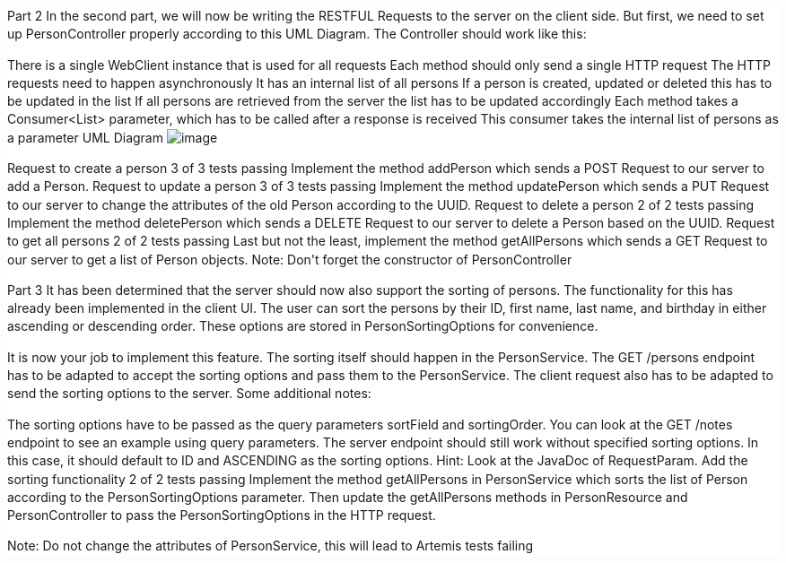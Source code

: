 Part 2
In the second part, we will now be writing the RESTFUL Requests to the server on the client side. But first, we need to set up PersonController properly according to this UML Diagram. The Controller should work like this:

There is a single WebClient instance that is used for all requests
Each method should only send a single HTTP request
The HTTP requests need to happen asynchronously
It has an internal list of all persons
If a person is created, updated or deleted this has to be updated in the list
If all persons are retrieved from the server the list has to be updated accordingly
Each method takes a Consumer<List<Note>> parameter, which has to be called after a response is received
This consumer takes the internal list of persons as a parameter
UML Diagram
<img width="254" alt="image" src="https://github.com/tstren1223/TUM_SW2/assets/64294878/56836bb9-4cf9-4b0e-bedb-4307f8855bf7">



 Request to create a person 3 of 3 tests passing
Implement the method addPerson which sends a POST Request to our server to add a Person.
 Request to update a person 3 of 3 tests passing
Implement the method updatePerson which sends a PUT Request to our server to change the attributes of the old Person according to the UUID.
 Request to delete a person 2 of 2 tests passing
Implement the method deletePerson which sends a DELETE Request to our server to delete a Person based on the UUID.
 Request to get all persons 2 of 2 tests passing
Last but not the least, implement the method getAllPersons which sends a GET Request to our server to get a list of Person objects.
Note: Don't forget the constructor of PersonController

Part 3
It has been determined that the server should now also support the sorting of persons. The functionality for this has already been implemented in the client UI. The user can sort the persons by their ID, first name, last name, and birthday in either ascending or descending order. These options are stored in PersonSortingOptions for convenience.

It is now your job to implement this feature. The sorting itself should happen in the PersonService. The GET /persons endpoint has to be adapted to accept the sorting options and pass them to the PersonService. The client request also has to be adapted to send the sorting options to the server. Some additional notes:

The sorting options have to be passed as the query parameters sortField and sortingOrder. You can look at the GET /notes endpoint to see an example using query parameters.
The server endpoint should still work without specified sorting options. In this case, it should default to ID and ASCENDING as the sorting options. Hint: Look at the JavaDoc of RequestParam.
 Add the sorting functionality 2 of 2 tests passing
Implement the method getAllPersons in PersonService which sorts the list of Person according to the PersonSortingOptions parameter. Then update the getAllPersons methods in PersonResource and PersonController to pass the PersonSortingOptions in the HTTP request.

Note: Do not change the attributes of PersonService, this will lead to Artemis tests failing
